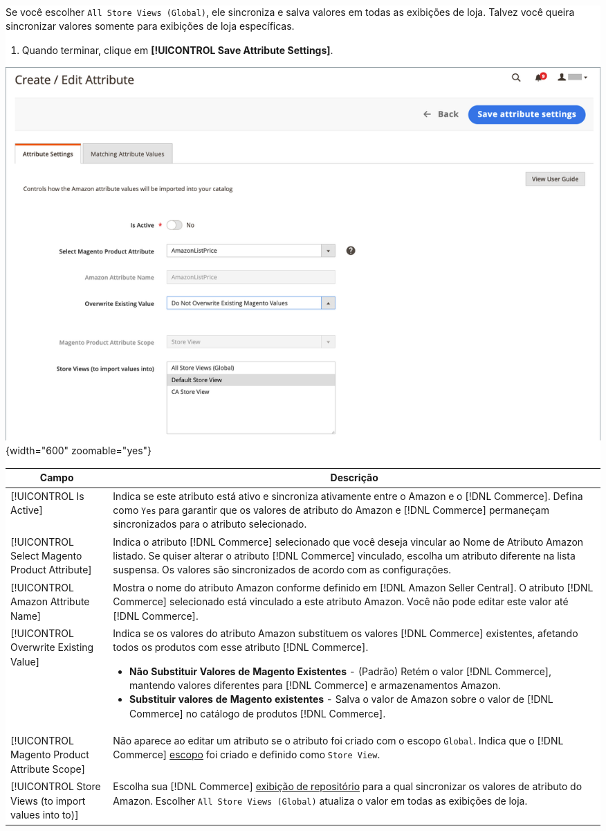    Se você escolher `All Store Views (Global)`, ele sincroniza e salva valores em todas as exibições de loja. Talvez você queira sincronizar valores somente para exibições de loja específicas.

1. Quando terminar, clique em **[!UICONTROL Save Attribute Settings]**.

![editar configurações de atributo](assets/amazon-attribute-settings-edit.png){width="600" zoomable="yes"}

| Campo | Descrição |
|-----------------------------------------------------|----------------------------------------------------------------------------------------------------------------------------------------------------------------------------------------------------------------------------------------------------------------------------------------------------------------------------------------------------------------------------------------------------------------------------------------------------------------------------|
| [!UICONTROL Is Active] | Indica se este atributo está ativo e sincroniza ativamente entre o Amazon e o [!DNL Commerce]. Defina como `Yes` para garantir que os valores de atributo do Amazon e [!DNL Commerce] permaneçam sincronizados para o atributo selecionado. |
| [!UICONTROL Select Magento Product Attribute] | Indica o atributo [!DNL Commerce] selecionado que você deseja vincular ao Nome de Atributo Amazon listado. Se quiser alterar o atributo [!DNL Commerce] vinculado, escolha um atributo diferente na lista suspensa. Os valores são sincronizados de acordo com as configurações. |
| [!UICONTROL Amazon Attribute Name] | Mostra o nome do atributo Amazon conforme definido em [!DNL Amazon Seller Central]. O atributo [!DNL Commerce] selecionado está vinculado a este atributo Amazon. Você não pode editar este valor até [!DNL Commerce]. |
| [!UICONTROL Overwrite Existing Value] | Indica se os valores do atributo Amazon substituem os valores [!DNL Commerce] existentes, afetando todos os produtos com esse atributo [!DNL Commerce].<ul><li>**Não Substituir Valores de Magento Existentes** - (Padrão) Retém o valor [!DNL Commerce], mantendo valores diferentes para [!DNL Commerce] e armazenamentos Amazon.</li><li>**Substituir valores de Magento existentes** - Salva o valor de Amazon sobre o valor de [!DNL Commerce] no catálogo de produtos [!DNL Commerce].</li></ul> |
| [!UICONTROL Magento Product Attribute Scope] | Não aparece ao editar um atributo se o atributo foi criado com o escopo `Global`. Indica que o [!DNL Commerce] [escopo](https://experienceleague.adobe.com/docs/commerce-admin/start/setup/websites-stores-views.html#scope-settings) foi criado e definido como `Store View`. |
| [!UICONTROL Store Views (to import values into to)] | Escolha sua [!DNL Commerce] [exibição de repositório](https://experienceleague.adobe.com/docs/commerce-admin/start/setup/websites-stores-views.html) para a qual sincronizar os valores de atributo do Amazon. Escolher `All Store Views (Global)` atualiza o valor em todas as exibições de loja. |
